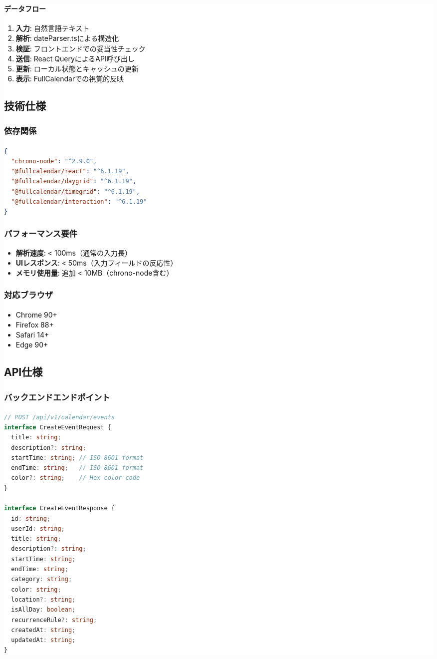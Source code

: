 #### データフロー
1. **入力**: 自然言語テキスト
2. **解析**: dateParser.tsによる構造化
3. **検証**: フロントエンドでの妥当性チェック
4. **送信**: React QueryによるAPI呼び出し
5. **更新**: ローカル状態とキャッシュの更新
6. **表示**: FullCalendarでの視覚的反映

## 技術仕様

### 依存関係
```json
{
  "chrono-node": "^2.9.0",
  "@fullcalendar/react": "^6.1.19",
  "@fullcalendar/daygrid": "^6.1.19",
  "@fullcalendar/timegrid": "^6.1.19",
  "@fullcalendar/interaction": "^6.1.19"
}
```

### パフォーマンス要件
- **解析速度**: < 100ms（通常の入力長）
- **UIレスポンス**: < 50ms（入力フィールドの反応性）
- **メモリ使用量**: 追加 < 10MB（chrono-node含む）

### 対応ブラウザ
- Chrome 90+
- Firefox 88+
- Safari 14+
- Edge 90+

## API仕様

### バックエンドエンドポイント
```typescript
// POST /api/v1/calendar/events
interface CreateEventRequest {
  title: string;
  description?: string;
  startTime: string; // ISO 8601 format
  endTime: string;   // ISO 8601 format
  color?: string;    // Hex color code
}

interface CreateEventResponse {
  id: string;
  userId: string;
  title: string;
  description?: string;
  startTime: string;
  endTime: string;
  category: string;
  color: string;
  location?: string;
  isAllDay: boolean;
  recurrenceRule?: string;
  createdAt: string;
  updatedAt: string;
}
```
